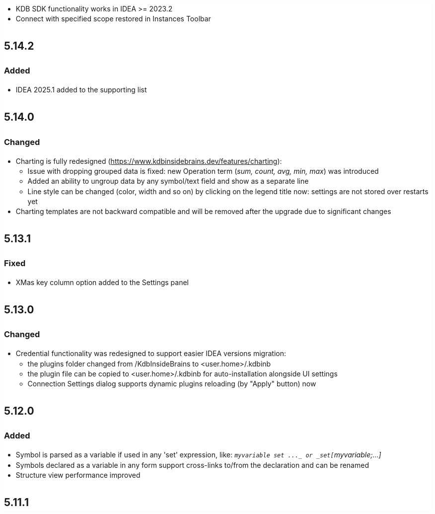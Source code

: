 - KDB SDK functionality works in IDEA >= 2023.2
- Connect with specified scope restored in Instances Toolbar

## 5.14.2

### Added

- IDEA 2025.1 added to the supporting list

## 5.14.0

### Changed

- Charting is fully redesigned (https://www.kdbinsidebrains.dev/features/charting):
  - Issue with dropping grouped data is fixed: new Operation term (_sum, count, avg, min, max_) was introduced
  - Added an ability to ungroup data by any symbol/text field and show as a separate line
  - Line style can be changed (color, width and so on) by clicking on the legend title now: settings are not stored
    over restarts yet
- Charting templates are not backward compatible and will be removed after the upgrade due to significant changes

## 5.13.1

### Fixed

- XMas key column option added to the Settings panel

## 5.13.0

### Changed

- Credential functionality was redesigned to support easier IDEA versions migration:
  - the plugins folder changed from <IdeaSystem>/KdbInsideBrains to <user.home>/.kdbinb
  - the plugin file can be copied to <user.home>/.kdbinb for auto-installation alongside UI settings
  - Connection Settings dialog supports dynamic plugins reloading (by "Apply" button) now

## 5.12.0

### Added

- Symbol is parsed as a variable if used in any 'set' expression, like: _`myvariable set ..._ or _set[`myvariable;...]_
- Symbols declared as a variable in any form support cross-links to/from the declaration and can be renamed
- Structure view performance improved

## 5.11.1
